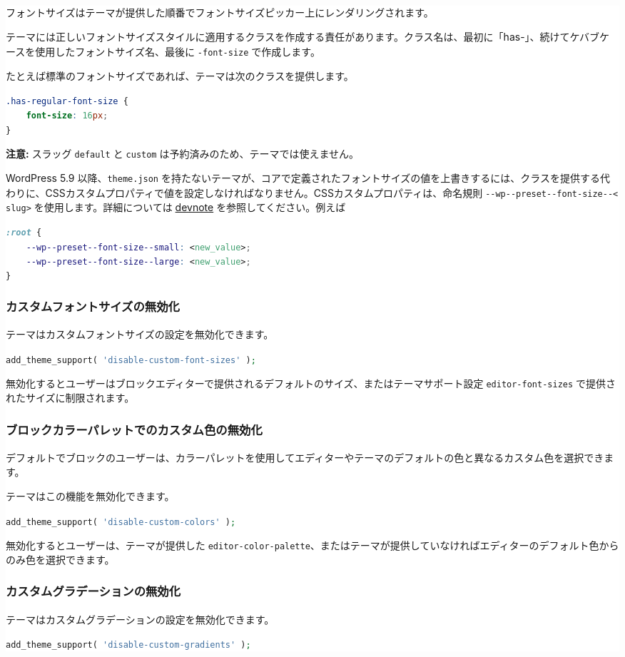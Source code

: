 フォントサイズはテーマが提供した順番でフォントサイズピッカー上にレンダリングされます。

テーマには正しいフォントサイズスタイルに適用するクラスを作成する責任があります。クラス名は、最初に「has-」、続けてケバブケースを使用したフォントサイズ名、最後に `-font-size` で作成します。

たとえば標準のフォントサイズであれば、テーマは次のクラスを提供します。

```css
.has-regular-font-size {
	font-size: 16px;
}
```

**注意:** スラッグ `default` と `custom` は予約済みのため、テーマでは使えません。


WordPress 5.9 以降、`theme.json` を持たないテーマが、コアで定義されたフォントサイズの値を上書きするには、クラスを提供する代わりに、CSSカスタムプロパティで値を設定しなければなりません。CSSカスタムプロパティは、命名規則 `--wp--preset--font-size--<slug>` を使用します。詳細については [devnote](https://make.wordpress.org/core/2022/01/08/updates-for-settings-styles-and-theme-json/) を参照してください。例えば

```css
:root {
	--wp--preset--font-size--small: <new_value>;
	--wp--preset--font-size--large: <new_value>;
}
```


### カスタムフォントサイズの無効化


テーマはカスタムフォントサイズの設定を無効化できます。

```php
add_theme_support( 'disable-custom-font-sizes' );
```

無効化するとユーザーはブロックエディターで提供されるデフォルトのサイズ、またはテーマサポート設定 `editor-font-sizes` で提供されたサイズに制限されます。


### ブロックカラーパレットでのカスタム色の無効化


デフォルトでブロックのユーザーは、カラーパレットを使用してエディターやテーマのデフォルトの色と異なるカスタム色を選択できます。

テーマはこの機能を無効化できます。

```php
add_theme_support( 'disable-custom-colors' );
```

無効化するとユーザーは、テーマが提供した `editor-color-palette`、またはテーマが提供していなければエディターのデフォルト色からのみ色を選択できます。


### カスタムグラデーションの無効化

テーマはカスタムグラデーションの設定を無効化できます。

```php
add_theme_support( 'disable-custom-gradients' );
```

